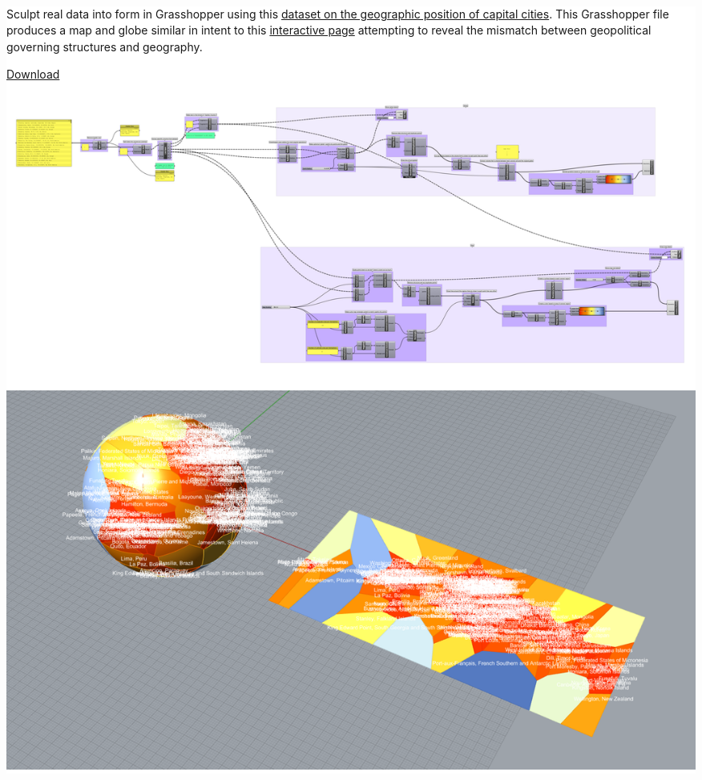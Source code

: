 Sculpt real data into form in Grasshopper using this [dataset on the geographic position of capital cities](capitalCities.txt). This Grasshopper file produces a map and globe similar in intent to this [interactive page](https://www.jasondavies.com/maps/voronoi/capitals/) attempting to reveal the mismatch between geopolitical governing structures and geography. 

[Download](voronoi-geographic-definition.gh)

![Grasshopper Definition](voronoi-geographic-grasshopper.png)

![Grasshopper Screenshot](voronoi-geographic-screenshot.png)
